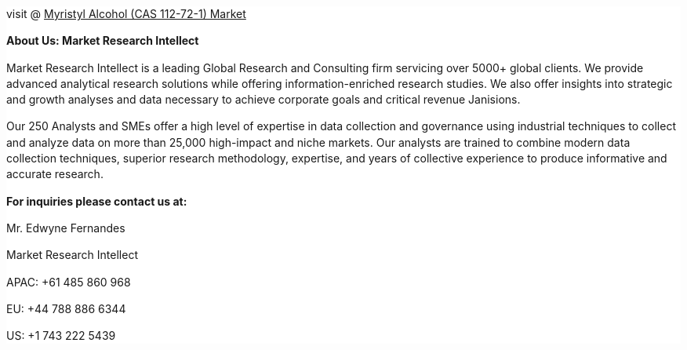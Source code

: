 visit&nbsp;@</strong>&nbsp;</span><span class="font-[700]"><a href="https://www.marketresearchintellect.com/product/global-myristyl-alcohol-cas-112-72-1-market/?utm_source=Linkedin&utm_medium=858" target="_blank" data-tracking-control-name="article-ssr-frontend-pulse_little-text-block" data-tracking-will-navigate="" data-test-link="">Myristyl Alcohol (CAS 112-72-1) Market</a></span></p><p><strong><span class="font-[700]">About Us: Market Research Intellect</span></strong></p><p><span class="">Market Research Intellect is a leading Global Research and Consulting firm servicing over 5000+ global clients. We provide advanced analytical research solutions while offering information-enriched research studies.&nbsp;</span>We also offer insights into strategic and growth analyses and data necessary to achieve corporate goals and critical revenue Janisions.</p><p><span class="">Our 250 Analysts and SMEs offer a high level of expertise in data collection and governance using industrial techniques to collect and analyze data on more than 25,000 high-impact and niche markets. Our analysts are trained to combine modern data collection techniques, superior research methodology, expertise, and years of collective experience to produce informative and accurate research.</span></p><p><strong>For inquiries please contact us at:</strong></p><p>Mr. Edwyne Fernandes</p><p>Market Research Intellect</p><p>APAC: +61 485 860 968</p><p>EU: +44 788 886 6344</p><p>US: +1 743 222 5439</p>
